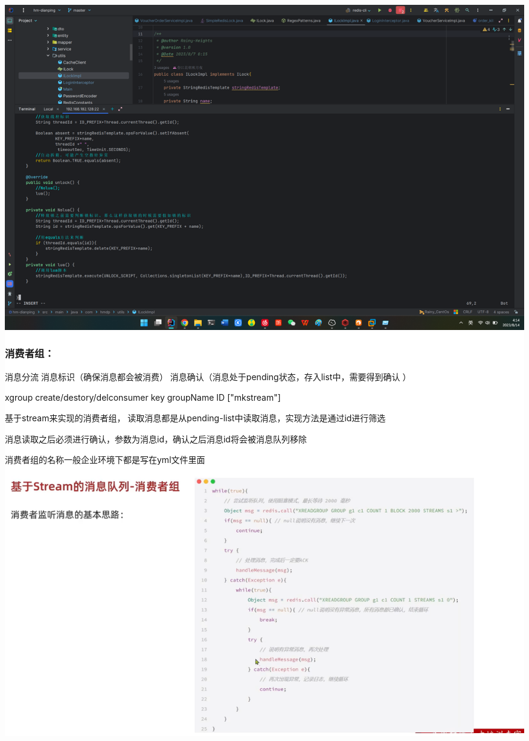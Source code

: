 ![img_37.png](./md/img_37.png)

### 消费者组：
消息分流 消息标识（确保消息都会被消费） 消息确认（消息处于pending状态，存入list中，需要得到确认 ）

xgroup create/destory/delconsumer key groupName ID ["mkstream"]

基于stream来实现的消费者组，
读取消息都是从pending-list中读取消息，实现方法是通过id进行筛选

消息读取之后必须进行确认，参数为消息id，确认之后消息id将会被消息队列移除

消费者组的名称一般企业环境下都是写在yml文件里面

![img.png](./md/消息队列.png)
